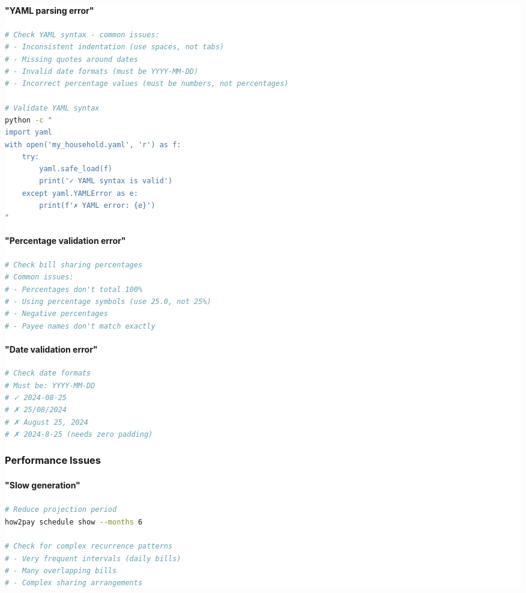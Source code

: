 #### "YAML parsing error"
```bash
# Check YAML syntax - common issues:
# - Inconsistent indentation (use spaces, not tabs)
# - Missing quotes around dates
# - Invalid date formats (must be YYYY-MM-DD)
# - Incorrect percentage values (must be numbers, not percentages)

# Validate YAML syntax
python -c "
import yaml
with open('my_household.yaml', 'r') as f:
    try:
        yaml.safe_load(f)
        print('✓ YAML syntax is valid')
    except yaml.YAMLError as e:
        print(f'✗ YAML error: {e}')
"
```

#### "Percentage validation error"
```bash
# Check bill sharing percentages
# Common issues:
# - Percentages don't total 100%
# - Using percentage symbols (use 25.0, not 25%)
# - Negative percentages
# - Payee names don't match exactly
```

#### "Date validation error"
```bash
# Check date formats
# Must be: YYYY-MM-DD
# ✓ 2024-08-25
# ✗ 25/08/2024
# ✗ August 25, 2024
# ✗ 2024-8-25 (needs zero padding)
```

### Performance Issues

#### "Slow generation"
```bash
# Reduce projection period
how2pay schedule show --months 6

# Check for complex recurrence patterns
# - Very frequent intervals (daily bills)  
# - Many overlapping bills
# - Complex sharing arrangements
```
